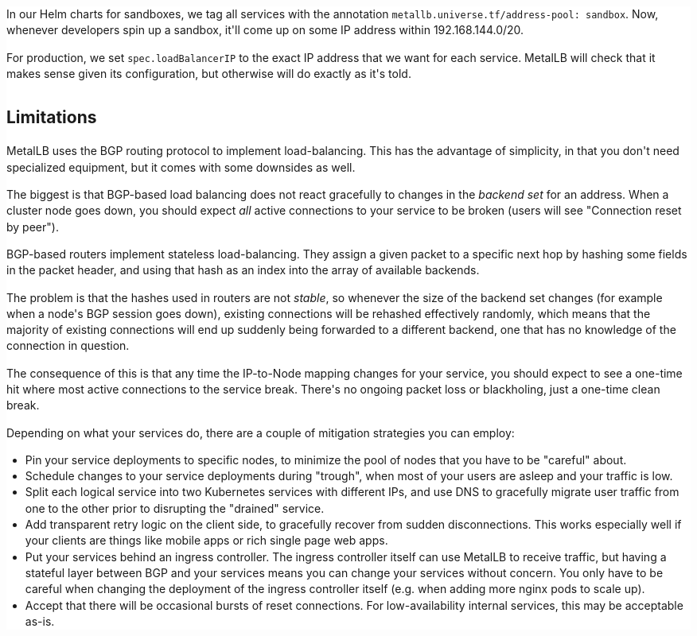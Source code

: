 In our Helm charts for sandboxes, we tag all services with the
annotation `metallb.universe.tf/address-pool: sandbox`. Now, whenever
developers spin up a sandbox, it'll come up on some IP address within
192.168.144.0/20.

For production, we set `spec.loadBalancerIP` to the exact IP address
that we want for each service. MetalLB will check that it makes sense
given its configuration, but otherwise will do exactly as it's told.

## Limitations

MetalLB uses the BGP routing protocol to implement
load-balancing. This has the advantage of simplicity, in that you
don't need specialized equipment, but it comes with some downsides as
well.

The biggest is that BGP-based load balancing does not react gracefully
to changes in the _backend set_ for an address. When a cluster node
goes down, you should expect _all_ active connections to your service
to be broken (users will see "Connection reset by peer").

BGP-based routers implement stateless load-balancing. They assign a
given packet to a specific next hop by hashing some fields in the
packet header, and using that hash as an index into the array of
available backends.

The problem is that the hashes used in routers are not _stable_, so
whenever the size of the backend set changes (for example when a
node's BGP session goes down), existing connections will be rehashed
effectively randomly, which means that the majority of existing
connections will end up suddenly being forwarded to a different
backend, one that has no knowledge of the connection in question.

The consequence of this is that any time the IP-to-Node mapping
changes for your service, you should expect to see a one-time hit
where most active connections to the service break. There's no ongoing
packet loss or blackholing, just a one-time clean break.

Depending on what your services do, there are a couple of mitigation
strategies you can employ:

- Pin your service deployments to specific nodes, to minimize the pool
  of nodes that you have to be "careful" about.
- Schedule changes to your service deployments during "trough", when
  most of your users are asleep and your traffic is low.
- Split each logical service into two Kubernetes services with
  different IPs, and use DNS to gracefully migrate user traffic from
  one to the other prior to disrupting the "drained" service.
- Add transparent retry logic on the client side, to gracefully
  recover from sudden disconnections. This works especially well if
  your clients are things like mobile apps or rich single page web
  apps.
- Put your services behind an ingress controller. The ingress
  controller itself can use MetalLB to receive traffic, but having a
  stateful layer between BGP and your services means you can change
  your services without concern. You only have to be careful when
  changing the deployment of the ingress controller itself (e.g. when
  adding more nginx pods to scale up).
- Accept that there will be occasional bursts of reset
  connections. For low-availability internal services, this may be
  acceptable as-is.
